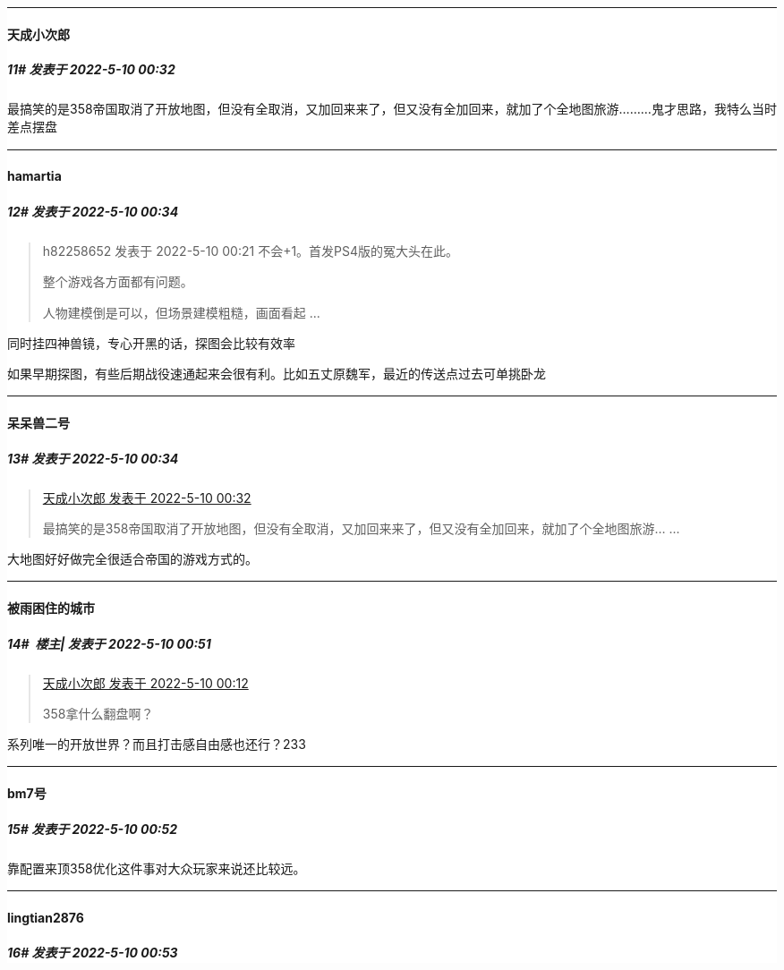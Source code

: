*****

####  天成小次郎  
##### 11#       发表于 2022-5-10 00:32

最搞笑的是358帝国取消了开放地图，但没有全取消，又加回来来了，但又没有全加回来，就加了个全地图旅游………鬼才思路，我特么当时差点摆盘

*****

####  hamartia  
##### 12#       发表于 2022-5-10 00:34

<blockquote>h82258652 发表于 2022-5-10 00:21
不会+1。首发PS4版的冤大头在此。

整个游戏各方面都有问题。

人物建模倒是可以，但场景建模粗糙，画面看起 ...</blockquote>
同时挂四神兽镜，专心开黑的话，探图会比较有效率

如果早期探图，有些后期战役速通起来会很有利。比如五丈原魏军，最近的传送点过去可单挑卧龙

*****

####  呆呆兽二号  
##### 13#       发表于 2022-5-10 00:34

<blockquote><a href="httphttps://bbs.saraba1st.com/2b/forum.php?mod=redirect&amp;goto=findpost&amp;pid=55760416&amp;ptid=2068723" target="_blank">天成小次郎 发表于 2022-5-10 00:32</a>

最搞笑的是358帝国取消了开放地图，但没有全取消，又加回来来了，但又没有全加回来，就加了个全地图旅游… ...</blockquote>
大地图好好做完全很适合帝国的游戏方式的。

*****

####  被雨困住的城市  
##### 14#         楼主| 发表于 2022-5-10 00:51

<blockquote><a href="httphttps://bbs.saraba1st.com/2b/forum.php?mod=redirect&amp;goto=findpost&amp;pid=55760262&amp;ptid=2068723" target="_blank">天成小次郎 发表于 2022-5-10 00:12</a>

358拿什么翻盘啊？</blockquote>
系列唯一的开放世界？而且打击感自由感也还行？233

*****

####  bm7号  
##### 15#       发表于 2022-5-10 00:52

靠配置来顶358优化这件事对大众玩家来说还比较远。

*****

####  lingtian2876  
##### 16#       发表于 2022-5-10 00:53
